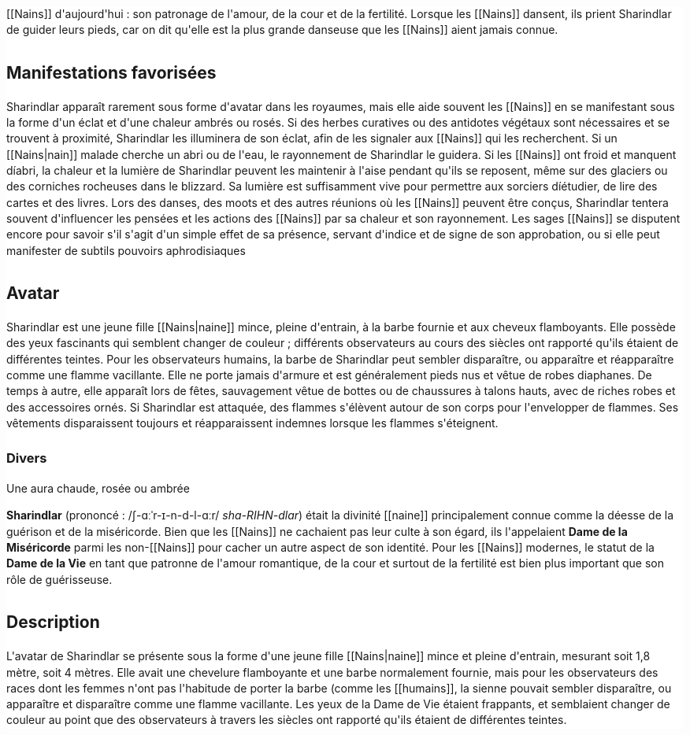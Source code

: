 [[Nains]] d'aujourd'hui : son patronage de l'amour, de la cour et de la fertilité.
Lorsque les [[Nains]] dansent, ils prient Sharindlar de guider leurs pieds, car on dit qu'elle est la plus grande danseuse que les [[Nains]] aient jamais connue.

## Manifestations favorisées  

Sharindlar apparaît rarement sous forme d'avatar dans les royaumes, mais elle aide souvent les [[Nains]] en se manifestant sous la forme d'un éclat et d'une chaleur ambrés ou rosés. Si des herbes curatives ou des antidotes végétaux sont nécessaires et se trouvent à proximité, Sharindlar les illuminera de son éclat, afin de les signaler aux [[Nains]] qui les recherchent. Si un [[Nains|nain]] malade cherche un abri ou de l'eau, le rayonnement de Sharindlar le guidera. Si les [[Nains]] ont froid et manquent díabri, la chaleur et la lumière de Sharindlar peuvent les maintenir à l'aise pendant qu'ils se reposent, même sur des glaciers ou des corniches rocheuses dans le blizzard. Sa lumière est suffisamment vive pour permettre aux sorciers díétudier, de lire des cartes et des livres.
Lors des danses, des moots et des autres réunions où les [[Nains]] peuvent être conçus, Sharindlar tentera souvent d'influencer les pensées et les actions des [[Nains]] par sa chaleur et son rayonnement. Les sages [[Nains]] se disputent encore pour savoir s'il s'agit d'un simple effet de sa présence, servant d'indice et de signe de son approbation, ou si elle peut manifester de subtils pouvoirs aphrodisiaques

##  Avatar  

Sharindlar est une jeune fille [[Nains|naine]] mince, pleine d'entrain, à la barbe fournie et aux cheveux flamboyants. Elle possède des yeux fascinants qui semblent changer de couleur ; différents observateurs au cours des siècles ont rapporté qu'ils étaient de différentes teintes. Pour les observateurs humains, la barbe de Sharindlar peut sembler disparaître, ou apparaître et réapparaître comme une flamme vacillante.
Elle ne porte jamais d'armure et est généralement pieds nus et vêtue de robes diaphanes.
De temps à autre, elle apparaît lors de fêtes, sauvagement vêtue de bottes ou de chaussures à talons hauts, avec de riches robes et des accessoires ornés.
Si Sharindlar est attaquée, des flammes s'élèvent autour de son corps pour l'envelopper de flammes.
Ses vêtements disparaissent toujours et réapparaissent indemnes lorsque les flammes s'éteignent.

### Divers

Une aura chaude, rosée ou ambrée

**Sharindlar** (prononcé : /ʃ-ɑːˈr-ɪ-n-d-l-ɑːr/ _sha-RIHN-dlar_) était la divinité [[naine]] principalement connue comme la déesse de la guérison et de la miséricorde. Bien que les [[Nains]] ne cachaient pas leur culte à son égard, ils l'appelaient **Dame de la Miséricorde** parmi les non-[[Nains]] pour cacher un autre aspect de son identité. Pour les [[Nains]] modernes, le statut de la **Dame de la Vie** en tant que patronne de l'amour romantique, de la cour et surtout de la fertilité est bien plus important que son rôle de guérisseuse.

## Description

L'avatar de Sharindlar se présente sous la forme d'une jeune fille [[Nains|naine]] mince et pleine d'entrain, mesurant soit 1,8 mètre, soit 4 mètres. Elle avait une chevelure flamboyante et une barbe normalement fournie, mais pour les observateurs des races dont les femmes n'ont pas l'habitude de porter la barbe (comme les [[humains]], la sienne pouvait sembler disparaître, ou apparaître et disparaître comme une flamme vacillante. Les yeux de la Dame de Vie étaient frappants, et semblaient changer de couleur au point que des observateurs à travers les siècles ont rapporté qu'ils étaient de différentes teintes.

